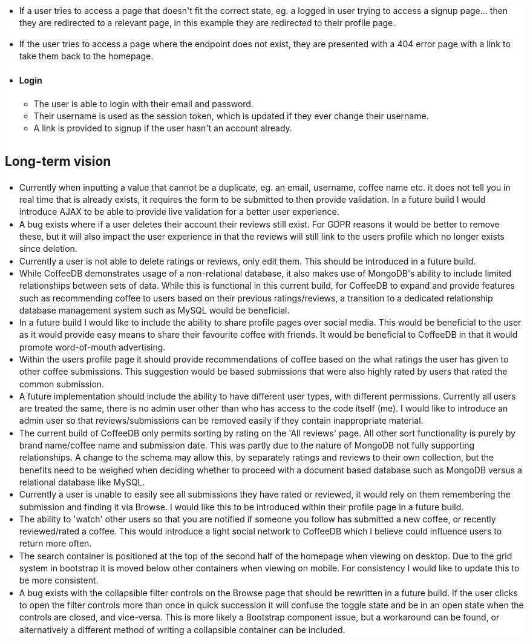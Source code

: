   - If a user tries to access a page that doesn't fit the correct state, eg. a logged in user trying to access a signup page... then they are redirected to a relevant page, in this example they are redirected to their profile page.
  - If the user tries to access a page where the endpoint does not exist, they are presented with a 404 error page with a link to take them back to the homepage.

- #### Login

  - The user is able to login with their email and password.
  - Their username is used as the session token, which is updated if they ever change their username.
  - A link is provided to signup if the user hasn't an account already.



## Long-term vision

- Currently when inputting a value that cannot be a duplicate, eg. an email, username, coffee name etc. it does not tell you in real time that is already exists, it requires the form to be submitted to then provide validation. In a future build I would introduce AJAX to be able to provide live validation for a better user experience.
- A bug exists where if a user deletes their account their reviews still exist. For GDPR reasons it would be better to remove these, but it will also impact the user experience in that the reviews will still link to the users profile which no longer exists since deletion.
- Currently a user is not able to delete ratings or reviews, only edit them. This should be introduced in a future build.
- While CoffeeDB demonstrates usage of a non-relational database, it also makes use of MongoDB's ability to include limited relationships between sets of data. While this is functional in this current build, for CoffeeDB to expand and provide features such as recommending coffee to users based on their previous ratings/reviews, a transition to a dedicated relationship database management system such as MySQL would be beneficial.
- In a future build I would like to include the ability to share profile pages over social media. This would be beneficial to the user as it would provide easy means to share their favourite coffee with friends. It would be beneficial to CoffeeDB in that it would promote word-of-mouth advertising.
- Within the users profile page it should provide recommendations of coffee based on the what ratings the user has given to other coffee submissions. This suggestion would be based submissions that were also highly rated by users that rated the common submission.
- A future implementation should include the ability to have different user types, with different permissions. Currently all users are treated the same, there is no admin user other than who has access to the code itself (me). I would like to introduce an admin user so that reviews/submissions can be removed easily if they contain inappropriate material.
- The current build of CoffeeDB only permits sorting by rating on the 'All reviews' page. All other sort functionality is purely by brand name/coffee name and submission date. This was partly due to the nature of MongoDB not fully supporting relationships. A change to the schema may allow this, by separately ratings and reviews to their own collection, but the benefits need to be weighed when deciding whether to proceed with a document based database such as MongoDB versus a relational database like MySQL.
- Currently a user is unable to easily see all submissions they have rated or reviewed, it would rely on them remembering the submission and finding it via Browse. I would like this to be introduced within their profile page in a future build.
- The ability to 'watch' other users so that you are notified if someone you follow has submitted a new coffee, or recently reviewed/rated a coffee. This would introduce a light social network to CoffeeDB which I believe could influence users to return more often.
- The search container is positioned at the top of the second half of the homepage when viewing on desktop. Due to the grid system in bootstrap it is moved below other containers when viewing on mobile. For consistency I would like to update this to be more consistent.
- A bug exists with the collapsible filter controls on the Browse page that should be rewritten in a future build. If the user clicks to open the filter controls more than once in quick succession it will confuse the toggle state and be in an open state when the controls are closed, and vice-versa. This is more likely a Bootstrap component issue, but a workaround can be found, or alternatively a different method of writing a collapsible container can be included.
